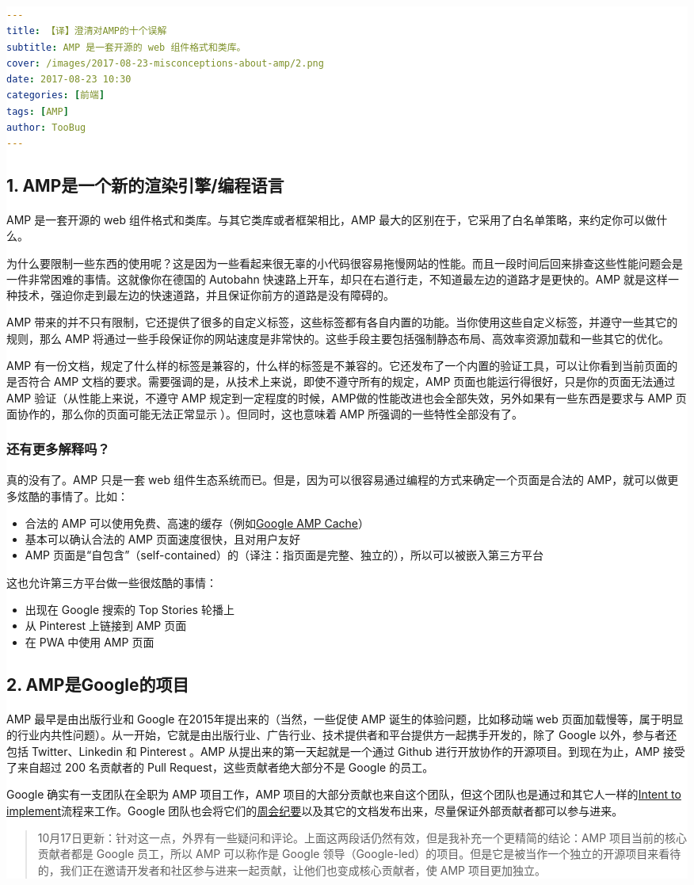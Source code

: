```yaml
---
title: 【译】澄清对AMP的十个误解
subtitle: AMP 是一套开源的 web 组件格式和类库。
cover: /images/2017-08-23-misconceptions-about-amp/2.png
date: 2017-08-23 10:30
categories: [前端]
tags: [AMP]
author: TooBug
---
```


## 1. AMP是一个新的渲染引擎/编程语言

AMP 是一套开源的 web 组件格式和类库。与其它类库或者框架相比，AMP 最大的区别在于，它采用了白名单策略，来约定你可以做什么。

为什么要限制一些东西的使用呢？这是因为一些看起来很无辜的小代码很容易拖慢网站的性能。而且一段时间后回来排查这些性能问题会是一件非常困难的事情。这就像你在德国的 Autobahn 快速路上开车，却只在右道行走，不知道最左边的道路才是更快的。AMP 就是这样一种技术，强迫你走到最左边的快速道路，并且保证你前方的道路是没有障碍的。

AMP 带来的并不只有限制，它还提供了很多的自定义标签，这些标签都有各自内置的功能。当你使用这些自定义标签，并遵守一些其它的规则，那么 AMP 将通过一些手段保证你的网站速度是非常快的。这些手段主要包括强制静态布局、高效率资源加载和一些其它的优化。

AMP 有一份文档，规定了什么样的标签是兼容的，什么样的标签是不兼容的。它还发布了一个内置的验证工具，可以让你看到当前页面的是否符合 AMP 文档的要求。需要强调的是，从技术上来说，即使不遵守所有的规定，AMP 页面也能运行得很好，只是你的页面无法通过 AMP 验证（从性能上来说，不遵守 AMP 规定到一定程度的时候，AMP做的性能改进也会全部失效，另外如果有一些东西是要求与 AMP 页面协作的，那么你的页面可能无法正常显示 ）。但同时，这也意味着 AMP 所强调的一些特性全部没有了。



### 还有更多解释吗？

真的没有了。AMP 只是一套 web 组件生态系统而已。但是，因为可以很容易通过编程的方式来确定一个页面是合法的 AMP，就可以做更多炫酷的事情了。比如：

- 合法的 AMP 可以使用免费、高速的缓存（例如[Google AMP Cache](https://developers.google.com/amp/cache/)）
- 基本可以确认合法的 AMP 页面速度很快，且对用户友好
- AMP 页面是“自包含”（self-contained）的（译注：指页面是完整、独立的），所以可以被嵌入第三方平台

这也允许第三方平台做一些很炫酷的事情：

- 出现在 Google 搜索的 Top Stories 轮播上
- 从 Pinterest 上链接到 AMP 页面
- 在 PWA 中使用 AMP 页面

## 2. AMP是Google的项目

AMP 最早是由出版行业和 Google 在2015年提出来的（当然，一些促使 AMP 诞生的体验问题，比如移动端 web 页面加载慢等，属于明显的行业内共性问题）。从一开始，它就是由出版行业、广告行业、技术提供者和平台提供方一起携手开发的，除了 Google 以外，参与者还包括 Twitter、Linkedin 和 Pinterest 。AMP 从提出来的第一天起就是一个通过 Github 进行开放协作的开源项目。到现在为止，AMP 接受了来自超过 200 名贡献者的 Pull Request，这些贡献者绝大部分不是 Google 的员工。

Google 确实有一支团队在全职为 AMP 项目工作，AMP 项目的大部分贡献也来自这个团队，但这个团队也是通过和其它人一样的[Intent to implement](https://github.com/ampproject/amphtml/blob/master/CONTRIBUTING.md#contributing-features)流程来工作。Google 团队也会将它们的[周会纪要](https://github.com/ampproject/amphtml/issues?utf8=%E2%9C%93&q=label%3A%22Meeting%20Notes%22%20)以及其它的文档发布出来，尽量保证外部贡献者都可以参与进来。

> 10月17日更新：针对这一点，外界有一些疑问和评论。上面这两段话仍然有效，但是我补充一个更精简的结论：AMP 项目当前的核心贡献者都是 Google 员工，所以 AMP 可以称作是 Google 领导（Google-led）的项目。但是它是被当作一个独立的开源项目来看待的，我们正在邀请开发者和社区参与进来一起贡献，让他们也变成核心贡献者，使 AMP 项目更加独立。
